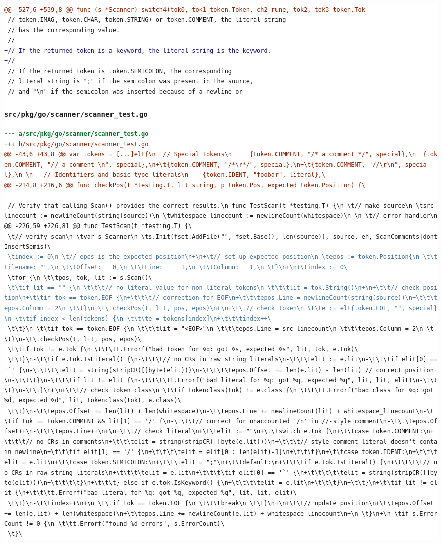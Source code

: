 ```diff
@@ -527,6 +539,8 @@ func (s *Scanner) switch4(tok0, tok1 token.Token, ch2 rune, tok2, tok3 token.Tok
 // token.IMAG, token.CHAR, token.STRING) or token.COMMENT, the literal string
 // has the corresponding value.
 //
+// If the returned token is a keyword, the literal string is the keyword.
+//
 // If the returned token is token.SEMICOLON, the corresponding
 // literal string is ";" if the semicolon was present in the source,
 // and "\n" if the semicolon was inserted because of a newline or
```

### `src/pkg/go/scanner/scanner_test.go`

```diff
--- a/src/pkg/go/scanner/scanner_test.go
+++ b/src/pkg/go/scanner/scanner_test.go
@@ -43,6 +43,8 @@ var tokens = [...]elt{\n 	// Special tokens\n 	{token.COMMENT, "/* a comment */", special},\n 	{token.COMMENT, "// a comment \n", special},\n+\t{token.COMMENT, "/*\r*/", special},\n+\t{token.COMMENT, "//\r\n", special},\n \n 	// Identifiers and basic type literals\n 	{token.IDENT, "foobar", literal},\
@@ -214,8 +216,6 @@ func checkPos(t *testing.T, lit string, p token.Pos, expected token.Position) {\
 
 // Verify that calling Scan() provides the correct results.\n func TestScan(t *testing.T) {\n-\t// make source\n-\tsrc_linecount := newlineCount(string(source))\n \twhitespace_linecount := newlineCount(whitespace)\n \n \t// error handler\n@@ -226,59 +226,81 @@ func TestScan(t *testing.T) {\
 \t// verify scan\n \tvar s Scanner\n \ts.Init(fset.AddFile("", fset.Base(), len(source)), source, eh, ScanComments|dontInsertSemis)\
-\tindex := 0\n-\t// epos is the expected position\n+\n+\t// set up expected position\n \tepos := token.Position{\n \t\tFilename: "",\n \t\tOffset:   0,\n \t\tLine:     1,\n \t\tColumn:   1,\n \t}\n+\n+\tindex := 0\
 \tfor {\n \t\tpos, tok, lit := s.Scan()\
-\t\tif lit == "" {\n-\t\t\t// no literal value for non-literal tokens\n-\t\t\tlit = tok.String()\n+\n+\t\t// check position\n+\t\tif tok == token.EOF {\n+\t\t\t// correction for EOF\n+\t\t\tepos.Line = newlineCount(string(source))\n+\t\t\tepos.Column = 2\n \t\t}\n+\t\tcheckPos(t, lit, pos, epos)\n+\n+\t\t// check token\n \t\te := elt{token.EOF, "", special}\n \t\tif index < len(tokens) {\n \t\t\te = tokens[index]\n+\t\t\tindex++\
 \t\t}\n-\t\tif tok == token.EOF {\n-\t\t\tlit = "<EOF>"\n-\t\t\tepos.Line = src_linecount\n-\t\t\tepos.Column = 2\n-\t\t}\n-\t\tcheckPos(t, lit, pos, epos)\
 \t\tif tok != e.tok {\n \t\t\tt.Errorf("bad token for %q: got %s, expected %s", lit, tok, e.tok)\
 \t\t}\n-\t\tif e.tok.IsLiteral() {\n-\t\t\t// no CRs in raw string literals\n-\t\t\telit := e.lit\n-\t\t\tif elit[0] == '`' {\n-\t\t\t\telit = string(stripCR([]byte(elit)))\n-\t\t\t\tepos.Offset += len(e.lit) - len(lit) // correct position\n-\t\t\t}\n-\t\t\tif lit != elit {\n-\t\t\t\tt.Errorf("bad literal for %q: got %q, expected %q", lit, lit, elit)\n-\t\t\t}\n-\t\t}\n+\n+\t\t// check token class\n \t\tif tokenclass(tok) != e.class {\n \t\t\tt.Errorf("bad class for %q: got %d, expected %d", lit, tokenclass(tok), e.class)\
 \t\t}\n-\t\tepos.Offset += len(lit) + len(whitespace)\n-\t\tepos.Line += newlineCount(lit) + whitespace_linecount\n-\t\tif tok == token.COMMENT && lit[1] == '/' {\n-\t\t\t// correct for unaccounted '/n' in //-style comment\n-\t\t\tepos.Offset++\n-\t\t\tepos.Line++\n+\n+\t\t// check literal\n+\t\telit := ""\n+\t\tswitch e.tok {\n+\t\tcase token.COMMENT:\n+\t\t\t// no CRs in comments\n+\t\t\telit = string(stripCR([]byte(e.lit)))\n+\t\t\t//-style comment literal doesn't contain newline\n+\t\t\tif elit[1] == '/' {\n+\t\t\t\telit = elit[0 : len(elit)-1]\n+\t\t\t}\n+\t\tcase token.IDENT:\n+\t\t\telit = e.lit\n+\t\tcase token.SEMICOLON:\n+\t\t\telit = ";"\n+\t\tdefault:\n+\t\t\tif e.tok.IsLiteral() {\n+\t\t\t\t// no CRs in raw string literals\n+\t\t\t\telit = e.lit\n+\t\t\t\tif elit[0] == '`' {\n+\t\t\t\t\telit = string(stripCR([]byte(elit)))\n+\t\t\t\t}\n+\t\t\t} else if e.tok.IsKeyword() {\n+\t\t\t\telit = e.lit\n+\t\t\t}\n+\t\t}\n+\t\tif lit != elit {\n+\t\t\tt.Errorf("bad literal for %q: got %q, expected %q", lit, lit, elit)\
 \t\t}\n-\t\tindex++\n+\n \t\tif tok == token.EOF {\n \t\t\tbreak\n \t\t}\n+\n+\t\t// update position\n+\t\tepos.Offset += len(e.lit) + len(whitespace)\n+\t\tepos.Line += newlineCount(e.lit) + whitespace_linecount\n+\n \t}\n+\n \tif s.ErrorCount != 0 {\n \t\tt.Errorf("found %d errors", s.ErrorCount)\
 \t}\
```